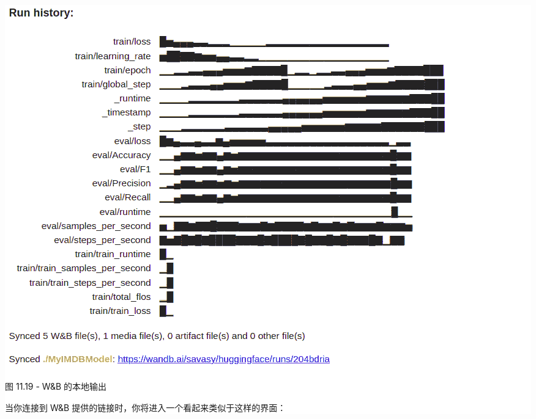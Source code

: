![图 11.19 - W&B 的本地输出](img/B17123_11_019.jpg)

图 11.19 - W&B 的本地输出

当你连接到 W&B 提供的链接时，你将进入一个看起来类似于这样的界面：
